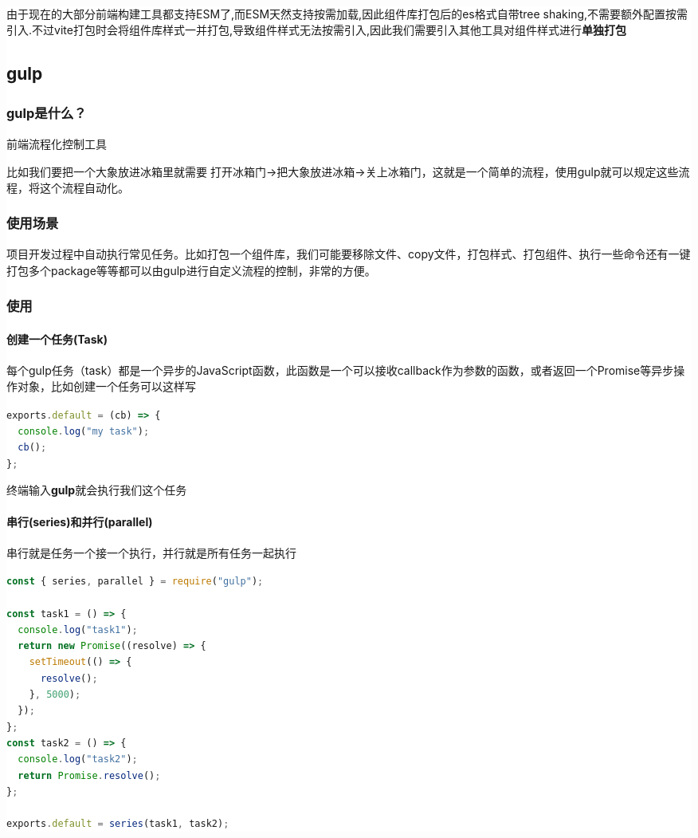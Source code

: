 由于现在的大部分前端构建工具都支持ESM了,而ESM天然支持按需加载,因此组件库打包后的es格式自带tree shaking,不需要额外配置按需引入.不过vite打包时会将组件库样式一并打包,导致组件样式无法按需引入,因此我们需要引入其他工具对组件样式进行**单独打包**



## gulp

### gulp是什么？

前端流程化控制工具

比如我们要把一个大象放进冰箱里就需要 打开冰箱门->把大象放进冰箱->关上冰箱门，这就是一个简单的流程，使用gulp就可以规定这些流程，将这个流程自动化。

### 使用场景

项目开发过程中自动执行常见任务。比如打包一个组件库，我们可能要移除文件、copy文件，打包样式、打包组件、执行一些命令还有一键打包多个package等等都可以由gulp进行自定义流程的控制，非常的方便。

### 使用

#### 创建一个任务(Task)

每个gulp任务（task）都是一个异步的JavaScript函数，此函数是一个可以接收callback作为参数的函数，或者返回一个Promise等异步操作对象，比如创建一个任务可以这样写

```js
exports.default = (cb) => {
  console.log("my task");
  cb();
};
```

终端输入**gulp**就会执行我们这个任务

#### 串行(series)和并行(parallel)

串行就是任务一个接一个执行，并行就是所有任务一起执行

```js
const { series, parallel } = require("gulp");

const task1 = () => {
  console.log("task1");
  return new Promise((resolve) => {
    setTimeout(() => {
      resolve();
    }, 5000);
  });
};
const task2 = () => {
  console.log("task2");
  return Promise.resolve();
};

exports.default = series(task1, task2);
```
